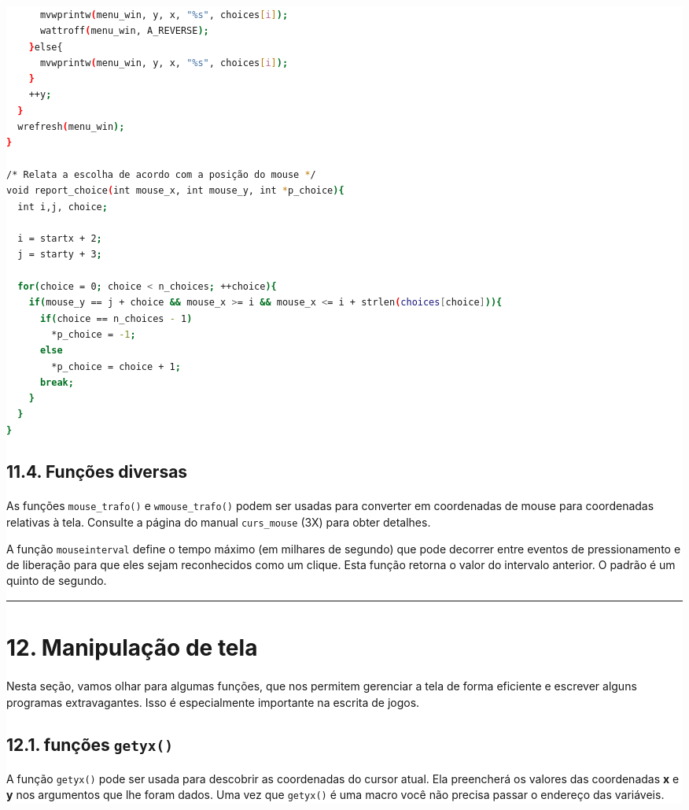 ```sh
      mvwprintw(menu_win, y, x, "%s", choices[i]);
      wattroff(menu_win, A_REVERSE);
    }else{
      mvwprintw(menu_win, y, x, "%s", choices[i]);
    }
    ++y;
  }
  wrefresh(menu_win);
}

/* Relata a escolha de acordo com a posição do mouse */
void report_choice(int mouse_x, int mouse_y, int *p_choice){
  int i,j, choice;

  i = startx + 2;
  j = starty + 3;

  for(choice = 0; choice < n_choices; ++choice){
    if(mouse_y == j + choice && mouse_x >= i && mouse_x <= i + strlen(choices[choice])){
      if(choice == n_choices - 1)
        *p_choice = -1;		
      else
        *p_choice = choice + 1;	
      break;
    }
  }
}
```

## 11.4. Funções diversas
As funções `mouse_trafo()` e `wmouse_trafo()` podem ser usadas para converter em coordenadas de mouse para coordenadas relativas à tela. 
Consulte a página do manual `curs_mouse` (3X) para obter detalhes.

A função `mouseinterval` define o tempo máximo (em milhares de segundo) que pode decorrer entre eventos de pressionamento e de liberação para que eles sejam reconhecidos como um clique. Esta função retorna o valor do intervalo anterior. O padrão é um quinto de segundo.

---

# 12. Manipulação de tela
Nesta seção, vamos olhar para algumas funções, que nos permitem gerenciar a tela de forma eficiente e escrever alguns programas extravagantes. Isso é especialmente importante na escrita de jogos.

## 12.1. funções `getyx()`
A função `getyx()` pode ser usada para descobrir as coordenadas do cursor atual. Ela preencherá os valores das coordenadas **x** e **y** nos argumentos que lhe foram dados. Uma vez que `getyx()` é uma macro você não precisa passar o endereço das variáveis.
